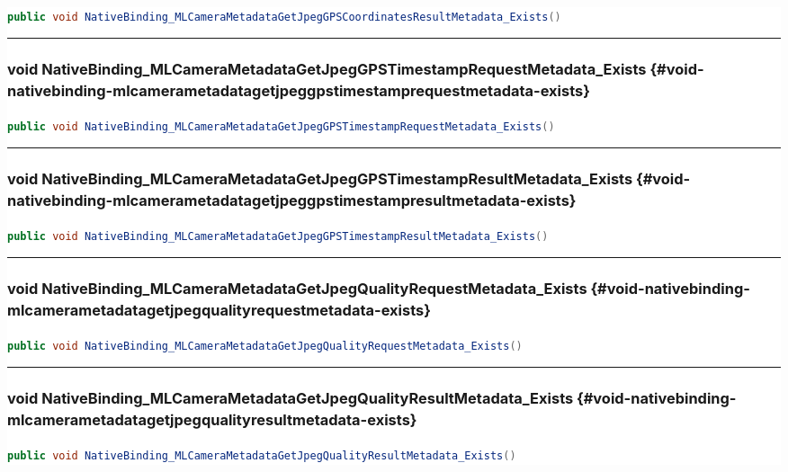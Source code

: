 ```csharp
public void NativeBinding_MLCameraMetadataGetJpegGPSCoordinatesResultMetadata_Exists()
```






-----------

### void NativeBinding_MLCameraMetadataGetJpegGPSTimestampRequestMetadata_Exists {#void-nativebinding-mlcamerametadatagetjpeggpstimestamprequestmetadata-exists}

```csharp
public void NativeBinding_MLCameraMetadataGetJpegGPSTimestampRequestMetadata_Exists()
```






-----------

### void NativeBinding_MLCameraMetadataGetJpegGPSTimestampResultMetadata_Exists {#void-nativebinding-mlcamerametadatagetjpeggpstimestampresultmetadata-exists}

```csharp
public void NativeBinding_MLCameraMetadataGetJpegGPSTimestampResultMetadata_Exists()
```






-----------

### void NativeBinding_MLCameraMetadataGetJpegQualityRequestMetadata_Exists {#void-nativebinding-mlcamerametadatagetjpegqualityrequestmetadata-exists}

```csharp
public void NativeBinding_MLCameraMetadataGetJpegQualityRequestMetadata_Exists()
```






-----------

### void NativeBinding_MLCameraMetadataGetJpegQualityResultMetadata_Exists {#void-nativebinding-mlcamerametadatagetjpegqualityresultmetadata-exists}

```csharp
public void NativeBinding_MLCameraMetadataGetJpegQualityResultMetadata_Exists()
```
